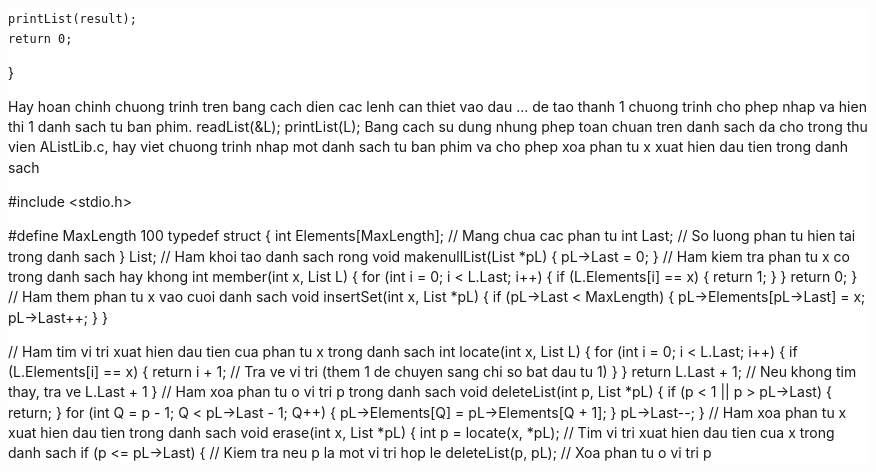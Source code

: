     printList(result);
    return 0;
}



Hay hoan chinh chuong trinh tren bang cach dien cac lenh can thiet vao dau ...  de tao thanh 1 chuong trinh cho phep nhap va hien thi 1 danh sach tu ban phim.
readList(&L);
printList(L);
Bang cach su dung nhung phep toan chuan tren danh sach da cho trong thu vien AListLib.c, hay viet chuong trinh nhap mot danh sach tu ban phim va cho phep xoa phan tu x xuat hien dau tien trong danh sach

#include <stdio.h>

#define MaxLength 100
typedef struct {
    int Elements[MaxLength]; // Mang chua cac phan tu
    int Last;                // So luong phan tu hien tai trong danh sach
} List;
// Ham khoi tao danh sach rong
void makenullList(List *pL) {
    pL->Last = 0;
}
// Ham kiem tra phan tu x co trong danh sach hay khong
int member(int x, List L) {
    for (int i = 0; i < L.Last; i++) {
        if (L.Elements[i] == x) {
            return 1;
        }
    }
    return 0;
}
// Ham them phan tu x vao cuoi danh sach
void insertSet(int x, List *pL) {
    if (pL->Last < MaxLength) {
        pL->Elements[pL->Last] = x;
        pL->Last++;
    }
}

// Ham tim vi tri xuat hien dau tien cua phan tu x trong danh sach
int locate(int x, List L) {
    for (int i = 0; i < L.Last; i++) {
        if (L.Elements[i] == x) {
            return i + 1; // Tra ve vi tri (them 1 de chuyen sang chi so bat dau tu 1)
        }
    }
    return L.Last + 1; // Neu khong tim thay, tra ve L.Last + 1
}
// Ham xoa phan tu o vi tri p trong danh sach
void deleteList(int p, List *pL) {
    if (p < 1 || p > pL->Last) {
        return;
    }
    for (int Q = p - 1; Q < pL->Last - 1; Q++) {
        pL->Elements[Q] = pL->Elements[Q + 1];
    }
    pL->Last--;
}
// Ham xoa phan tu x xuat hien dau tien trong danh sach
void erase(int x, List *pL) {
    int p = locate(x, *pL);  // Tim vi tri xuat hien dau tien cua x trong danh sach
    if (p <= pL->Last) {  // Kiem tra neu p la mot vi tri hop le
        deleteList(p, pL);  // Xoa phan tu o vi tri p